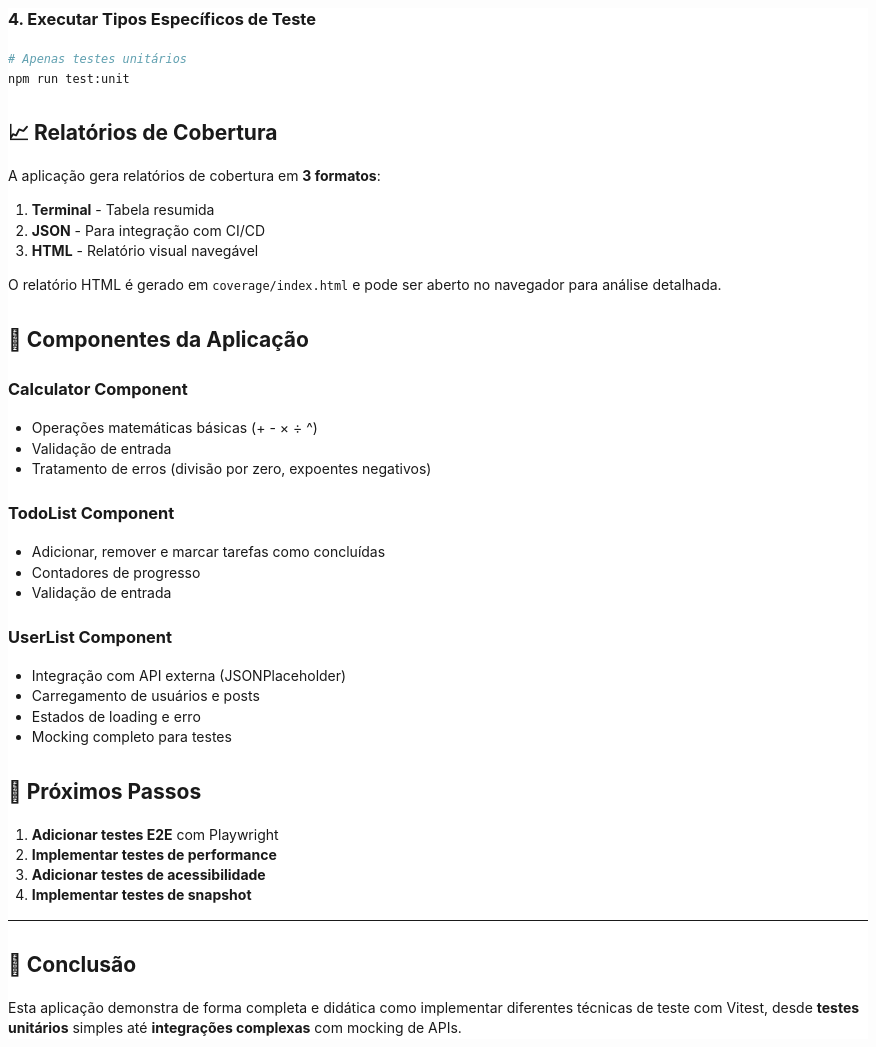 ### 4. **Executar Tipos Específicos de Teste**

```bash
# Apenas testes unitários
npm run test:unit
```

## 📈 Relatórios de Cobertura

A aplicação gera relatórios de cobertura em **3 formatos**:

1. **Terminal** - Tabela resumida
2. **JSON** - Para integração com CI/CD
3. **HTML** - Relatório visual navegável

O relatório HTML é gerado em `coverage/index.html` e pode ser aberto no navegador para análise detalhada.

## 🎯 Componentes da Aplicação

### **Calculator Component**

- Operações matemáticas básicas (+ - × ÷ ^)
- Validação de entrada
- Tratamento de erros (divisão por zero, expoentes negativos)

### **TodoList Component**

- Adicionar, remover e marcar tarefas como concluídas
- Contadores de progresso
- Validação de entrada

### **UserList Component**

- Integração com API externa (JSONPlaceholder)
- Carregamento de usuários e posts
- Estados de loading e erro
- Mocking completo para testes

## 🚀 Próximos Passos

1. **Adicionar testes E2E** com Playwright
2. **Implementar testes de performance**
3. **Adicionar testes de acessibilidade**
4. **Implementar testes de snapshot**

---

## 📝 Conclusão

Esta aplicação demonstra de forma completa e didática como implementar diferentes técnicas de teste com Vitest, desde **testes unitários** simples até **integrações complexas** com mocking de APIs.
